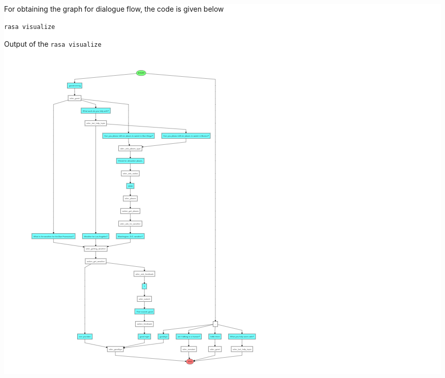 For obtaining the graph for dialogue flow, the code is given below
```
rasa visualize
```

Output of the `rasa visualize`

![Dialogue Flow](CAPTURE.PNG)
